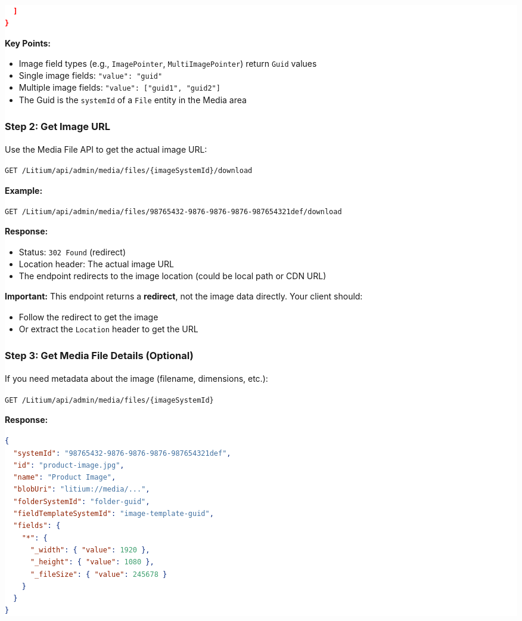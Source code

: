 ```json
  ]
}
```

**Key Points:**
- Image field types (e.g., `ImagePointer`, `MultiImagePointer`) return `Guid` values
- Single image fields: `"value": "guid"`
- Multiple image fields: `"value": ["guid1", "guid2"]`
- The Guid is the `systemId` of a `File` entity in the Media area

### Step 2: Get Image URL

Use the Media File API to get the actual image URL:

```http
GET /Litium/api/admin/media/files/{imageSystemId}/download
```

**Example:**
```http
GET /Litium/api/admin/media/files/98765432-9876-9876-9876-987654321def/download
```

**Response:**
- Status: `302 Found` (redirect)
- Location header: The actual image URL
- The endpoint redirects to the image location (could be local path or CDN URL)

**Important:** This endpoint returns a **redirect**, not the image data directly. Your client should:
- Follow the redirect to get the image
- Or extract the `Location` header to get the URL

### Step 3: Get Media File Details (Optional)

If you need metadata about the image (filename, dimensions, etc.):

```http
GET /Litium/api/admin/media/files/{imageSystemId}
```

**Response:**
```json
{
  "systemId": "98765432-9876-9876-9876-987654321def",
  "id": "product-image.jpg",
  "name": "Product Image",
  "blobUri": "litium://media/...",
  "folderSystemId": "folder-guid",
  "fieldTemplateSystemId": "image-template-guid",
  "fields": {
    "*": {
      "_width": { "value": 1920 },
      "_height": { "value": 1080 },
      "_fileSize": { "value": 245678 }
    }
  }
}
```
